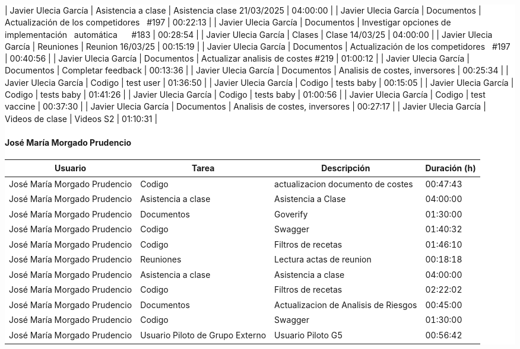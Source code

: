| Javier Ulecia García          | Asistencia a clase              | Asistencia clase 21/03/2025                                                                                         |     04:00:00 |
| Javier Ulecia García          | Documentos                      | Actualización de los competidores   #197                                                                            |     00:22:13 |
| Javier Ulecia García          | Documentos                      | Investigar opciones de implementación   automática      #183                                                        |     00:28:54 |
| Javier Ulecia García          | Clases                          | Clase 14/03/25                                                                                                      |     04:00:00 |
| Javier Ulecia García          | Reuniones                       | Reunion 16/03/25                                                                                                    |     00:15:19 |
| Javier Ulecia García          | Documentos                      | Actualización de los competidores   #197                                                                            |     00:40:56 |
| Javier Ulecia García          | Documentos                      | Actualizar analisis de costes #219                                                                                  |     01:00:12 |
| Javier Ulecia García          | Documentos                      | Completar feedback                                                                                                  |     00:13:36 |
| Javier Ulecia García          | Documentos                      | Analisis de costes, inversores                                                                                      |     00:25:34 |
| Javier Ulecia García          | Codigo                          | test user                                                                                                           |     01:36:50 |
| Javier Ulecia García          | Codigo                          | tests baby                                                                                                          |     00:15:05 |
| Javier Ulecia García          | Codigo                          | tests baby                                                                                                          |     01:41:26 |
| Javier Ulecia García          | Codigo                          | tests baby                                                                                                          |     01:00:56 |
| Javier Ulecia García          | Codigo                          | test vaccine                                                                                                        |     00:37:30 |
| Javier Ulecia García          | Documentos                      | Analisis de costes, inversores                                                                                      |     00:27:17 |
| Javier Ulecia García          | Videos de clase                 | Videos S2                                                                                                           |     01:10:31 |

#### José María Morgado Prudencio
| Usuario                       | Tarea                           | Descripción                                                                                | Duración (h) |
|-------------------------------|---------------------------------|--------------------------------------------------------------------------------------------|--------------|
| José María Morgado Prudencio                 | Codigo                          | actualizacion documento de costes                                                                                   |     00:47:43 |
| José María Morgado Prudencio                 | Asistencia a clase              | Asistencia a Clase                                                                                                  |     04:00:00 |
| José María Morgado Prudencio                 | Documentos                      | Goverify                                                                                                            |     01:30:00 |
| José María Morgado Prudencio                 | Codigo                          | Swagger                                                                                                             |     01:40:32 |
| José María Morgado Prudencio                 | Codigo                          | Filtros de recetas                                                                                                  |     01:46:10 |
| José María Morgado Prudencio                 | Reuniones                       | Lectura actas de reunion                                                                                            |     00:18:18 |
| José María Morgado Prudencio                 | Asistencia a clase              | Asistencia a clase                                                                                                  |     04:00:00 |
| José María Morgado Prudencio                 | Codigo                          | Filtros de recetas                                                                                                  |     02:22:02 |
| José María Morgado Prudencio                 | Documentos                      | Actualizacion de Analisis de Riesgos                                                                                |     00:45:00 |
| José María Morgado Prudencio                 | Codigo                          | Swagger                                                                                                             |     01:30:00 |
| José María Morgado Prudencio                 | Usuario Piloto de Grupo Externo | Usuario Piloto G5                                                                                                   |     00:56:42 |